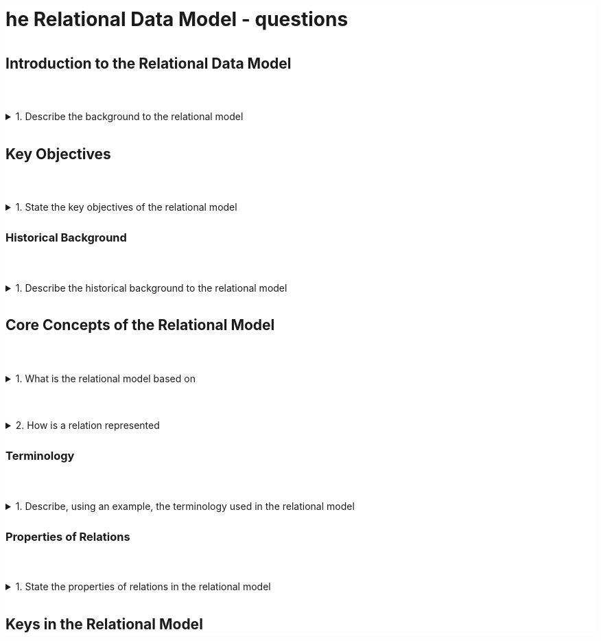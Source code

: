 # he Relational Data Model - questions

## Introduction to the Relational Data Model

&nbsp;
<details><summary>
1. Describe the background to the relational model
</summary></details>

## Key Objectives

&nbsp;
<details><summary>
1. State the key objectives of the relational model
</summary></details>

### Historical Background

&nbsp;
<details><summary>
1. Describe the historical background to the relational model
</summary></details>

## Core Concepts of the Relational Model

&nbsp;
<details><summary>
1. What is the relational model based on 
</summary></details>

&nbsp;
<details><summary>
2. How is a relation represented
</summary></details>

### Terminology

&nbsp;
<details><summary>
1. Describe, using an example, the terminology used in the relational model
</summary></details>

### Properties of Relations

&nbsp;
<details><summary>
1. State the properties of relations in the relational model
</summary></details>

## Keys in the Relational Model
